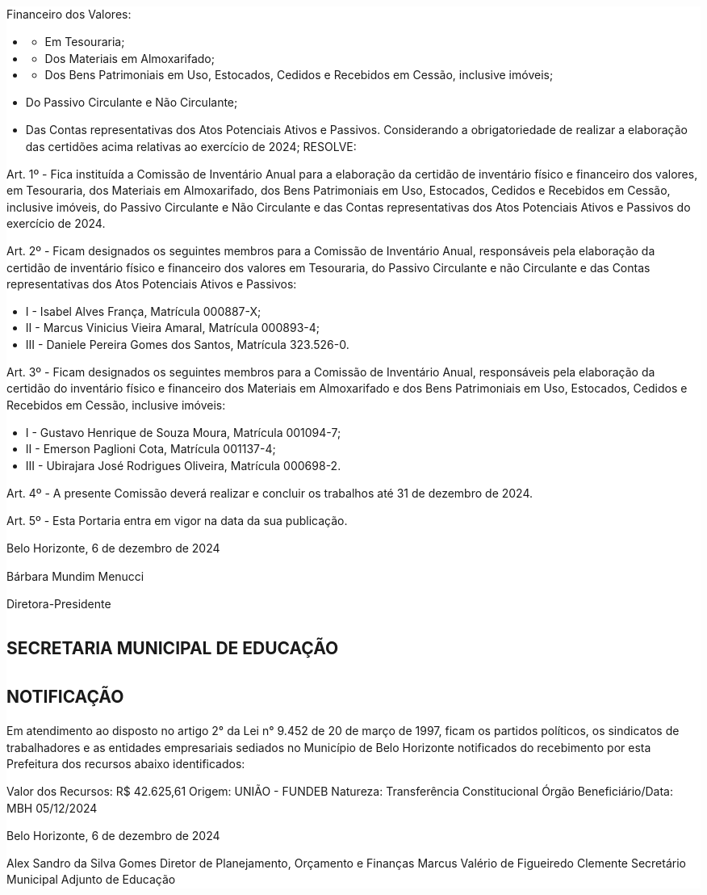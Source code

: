 Financeiro dos Valores:

- - Em Tesouraria;
- - Dos Materiais em Almoxarifado;
- - Dos Bens Patrimoniais em Uso, Estocados, Cedidos e Recebidos em Cessão, inclusive imóveis;

- Do Passivo Circulante e Não Circulante;

- Das Contas representativas dos Atos Potenciais Ativos e Passivos. Considerando a obrigatoriedade de realizar a elaboração das certidões acima relativas ao exercício de 2024; RESOLVE:

Art. 1º - Fica instituída a Comissão de Inventário Anual para a elaboração da certidão de inventário físico e financeiro dos valores, em Tesouraria, dos Materiais em Almoxarifado, dos Bens Patrimoniais em Uso, Estocados, Cedidos e Recebidos em Cessão, inclusive imóveis, do Passivo Circulante e Não Circulante e das Contas representativas dos Atos Potenciais Ativos e Passivos do exercício de 2024.

Art. 2º - Ficam designados os seguintes membros para a Comissão de Inventário Anual, responsáveis pela elaboração da certidão de inventário físico e financeiro dos valores em Tesouraria, do Passivo Circulante e não Circulante e das Contas representativas dos Atos Potenciais Ativos e Passivos:

- I - Isabel Alves França, Matrícula 000887-X;
- II - Marcus Vinicius Vieira Amaral, Matrícula 000893-4;
- III - Daniele Pereira Gomes dos Santos, Matrícula 323.526-0.

Art. 3º - Ficam designados os seguintes membros para a Comissão de Inventário Anual,  responsáveis  pela  elaboração  da  certidão  do  inventário  físico  e  financeiro  dos Materiais  em  Almoxarifado  e  dos  Bens  Patrimoniais  em  Uso,  Estocados,  Cedidos  e Recebidos em Cessão, inclusive imóveis:

- I - Gustavo Henrique de Souza Moura, Matrícula 001094-7;
- II - Emerson Paglioni Cota, Matrícula 001137-4;
- III - Ubirajara José Rodrigues Oliveira, Matrícula 000698-2.

Art. 4º - A presente Comissão deverá realizar e concluir os trabalhos até 31 de dezembro de 2024.

Art. 5º - Esta Portaria entra em vigor na data da sua publicação.

Belo Horizonte, 6 de dezembro de 2024

Bárbara Mundim Menucci

Diretora-Presidente

## SECRETARIA MUNICIPAL DE EDUCAÇÃO

## NOTIFICAÇÃO

Em atendimento ao disposto no artigo 2° da Lei n° 9.452 de 20 de março de 1997, ficam os partidos políticos, os sindicatos de trabalhadores e as entidades empresariais sediados no Município de Belo Horizonte notificados do recebimento por esta Prefeitura dos recursos abaixo identificados:

Valor dos Recursos: R$ 42.625,61 Origem: UNIÃO - FUNDEB Natureza: Transferência Constitucional Órgão Beneficiário/Data: MBH  05/12/2024

Belo Horizonte, 6 de dezembro de 2024

Alex Sandro da Silva Gomes Diretor de Planejamento, Orçamento e Finanças Marcus Valério de Figueiredo Clemente Secretário Municipal Adjunto de Educação
